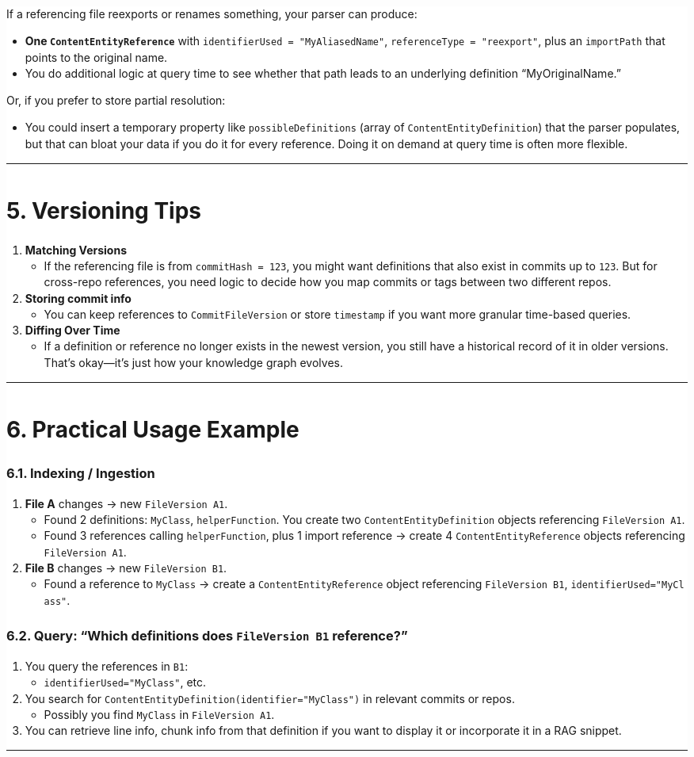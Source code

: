 If a referencing file reexports or renames something, your parser can produce:

- **One `ContentEntityReference`** with `identifierUsed = "MyAliasedName"`, `referenceType = "reexport"`, plus an `importPath` that points to the original name.  
- You do additional logic at query time to see whether that path leads to an underlying definition “MyOriginalName.”  

Or, if you prefer to store partial resolution:

- You could insert a temporary property like `possibleDefinitions` (array of `ContentEntityDefinition`) that the parser populates, but that can bloat your data if you do it for every reference. Doing it on demand at query time is often more flexible.

---

# 5. Versioning Tips

1. **Matching Versions**  
   - If the referencing file is from `commitHash = 123`, you might want definitions that also exist in commits up to `123`. But for cross-repo references, you need logic to decide how you map commits or tags between two different repos.  
2. **Storing commit info**  
   - You can keep references to `CommitFileVersion` or store `timestamp` if you want more granular time-based queries.  
3. **Diffing Over Time**  
   - If a definition or reference no longer exists in the newest version, you still have a historical record of it in older versions. That’s okay—it’s just how your knowledge graph evolves.

---

# 6. Practical Usage Example

### 6.1. Indexing / Ingestion

1. **File A** changes -> new `FileVersion A1`.  
   - Found 2 definitions: `MyClass`, `helperFunction`. You create two `ContentEntityDefinition` objects referencing `FileVersion A1`.  
   - Found 3 references calling `helperFunction`, plus 1 import reference -> create 4 `ContentEntityReference` objects referencing `FileVersion A1`.  
2. **File B** changes -> new `FileVersion B1`.  
   - Found a reference to `MyClass` -> create a `ContentEntityReference` object referencing `FileVersion B1`, `identifierUsed="MyClass"`.

### 6.2. Query: “Which definitions does `FileVersion B1` reference?”

1. You query the references in `B1`:  
   - `identifierUsed="MyClass"`, etc.  
2. You search for `ContentEntityDefinition(identifier="MyClass")` in relevant commits or repos.  
   - Possibly you find `MyClass` in `FileVersion A1`.  
3. You can retrieve line info, chunk info from that definition if you want to display it or incorporate it in a RAG snippet.

---
